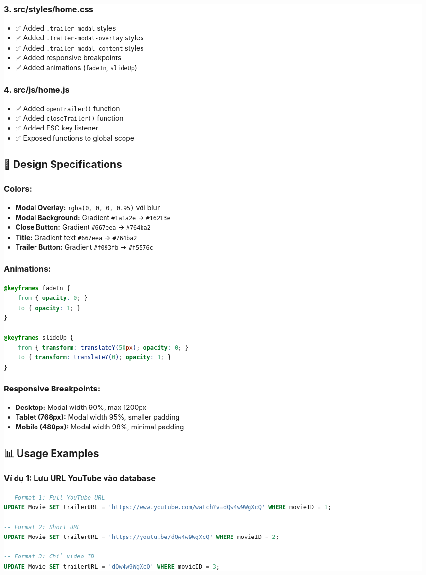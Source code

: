 ### 3. **src/styles/home.css**
- ✅ Added `.trailer-modal` styles
- ✅ Added `.trailer-modal-overlay` styles
- ✅ Added `.trailer-modal-content` styles
- ✅ Added responsive breakpoints
- ✅ Added animations (`fadeIn`, `slideUp`)

### 4. **src/js/home.js**
- ✅ Added `openTrailer()` function
- ✅ Added `closeTrailer()` function
- ✅ Added ESC key listener
- ✅ Exposed functions to global scope

## 🎨 Design Specifications

### Colors:
- **Modal Overlay:** `rgba(0, 0, 0, 0.95)` với blur
- **Modal Background:** Gradient `#1a1a2e` → `#16213e`
- **Close Button:** Gradient `#667eea` → `#764ba2`
- **Title:** Gradient text `#667eea` → `#764ba2`
- **Trailer Button:** Gradient `#f093fb` → `#f5576c`

### Animations:
```css
@keyframes fadeIn {
    from { opacity: 0; }
    to { opacity: 1; }
}

@keyframes slideUp {
    from { transform: translateY(50px); opacity: 0; }
    to { transform: translateY(0); opacity: 1; }
}
```

### Responsive Breakpoints:
- **Desktop:** Modal width 90%, max 1200px
- **Tablet (768px):** Modal width 95%, smaller padding
- **Mobile (480px):** Modal width 98%, minimal padding

## 📊 Usage Examples

### Ví dụ 1: Lưu URL YouTube vào database

```sql
-- Format 1: Full YouTube URL
UPDATE Movie SET trailerURL = 'https://www.youtube.com/watch?v=dQw4w9WgXcQ' WHERE movieID = 1;

-- Format 2: Short URL
UPDATE Movie SET trailerURL = 'https://youtu.be/dQw4w9WgXcQ' WHERE movieID = 2;

-- Format 3: Chỉ video ID
UPDATE Movie SET trailerURL = 'dQw4w9WgXcQ' WHERE movieID = 3;
```

